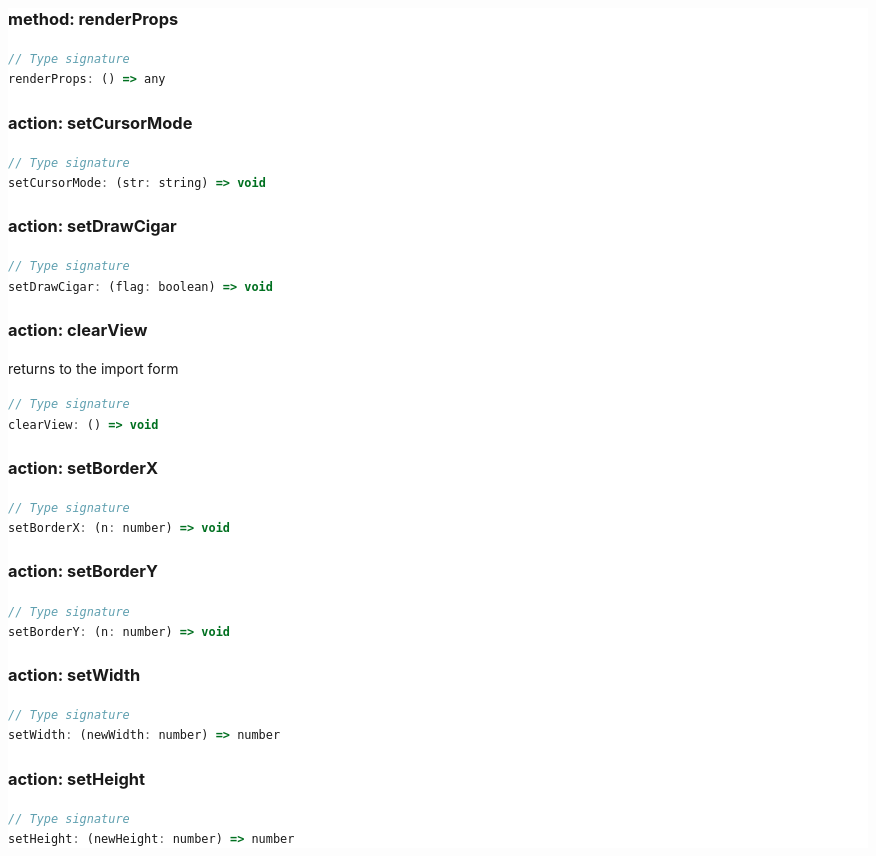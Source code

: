 ### method: renderProps

```js
// Type signature
renderProps: () => any
```

### action: setCursorMode

```js
// Type signature
setCursorMode: (str: string) => void
```

### action: setDrawCigar

```js
// Type signature
setDrawCigar: (flag: boolean) => void
```

### action: clearView

returns to the import form

```js
// Type signature
clearView: () => void
```

### action: setBorderX

```js
// Type signature
setBorderX: (n: number) => void
```

### action: setBorderY

```js
// Type signature
setBorderY: (n: number) => void
```

### action: setWidth

```js
// Type signature
setWidth: (newWidth: number) => number
```

### action: setHeight

```js
// Type signature
setHeight: (newHeight: number) => number
```
